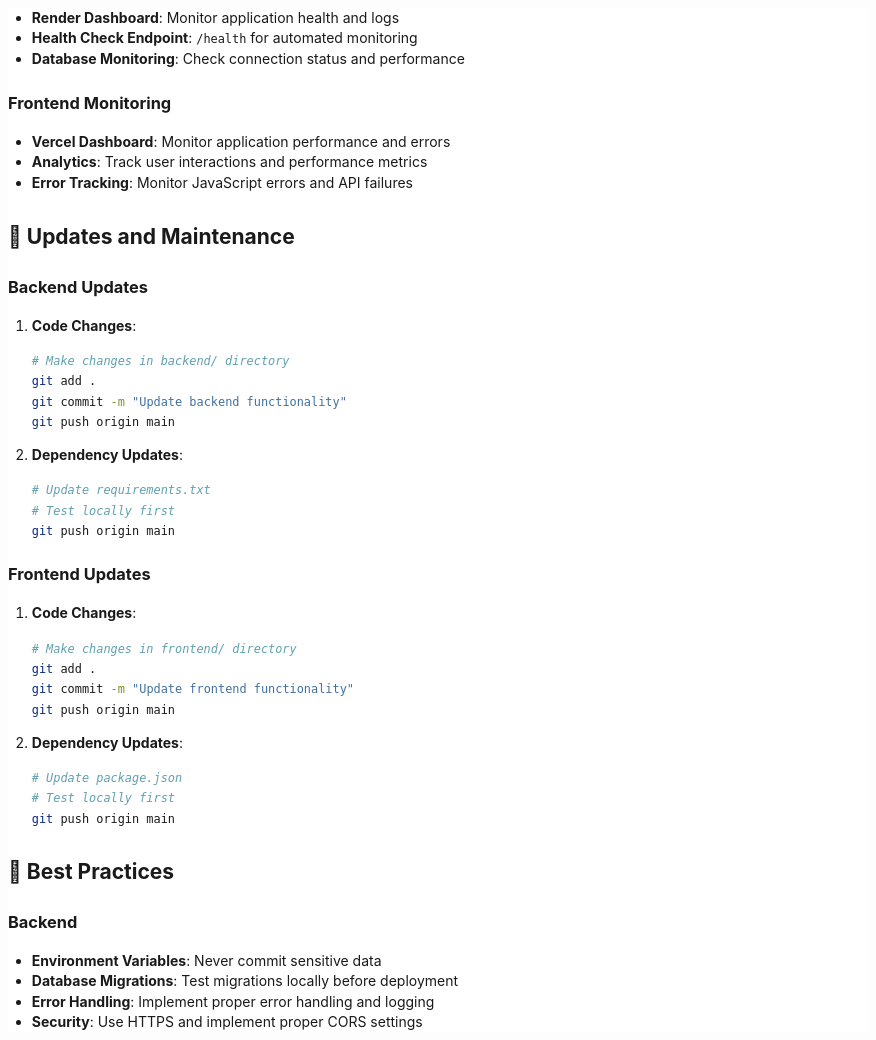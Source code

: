 - **Render Dashboard**: Monitor application health and logs
- **Health Check Endpoint**: `/health` for automated monitoring
- **Database Monitoring**: Check connection status and performance

### Frontend Monitoring

- **Vercel Dashboard**: Monitor application performance and errors
- **Analytics**: Track user interactions and performance metrics
- **Error Tracking**: Monitor JavaScript errors and API failures

## 🔄 Updates and Maintenance

### Backend Updates

1. **Code Changes**:
   ```bash
   # Make changes in backend/ directory
   git add .
   git commit -m "Update backend functionality"
   git push origin main
   ```

2. **Dependency Updates**:
   ```bash
   # Update requirements.txt
   # Test locally first
   git push origin main
   ```

### Frontend Updates

1. **Code Changes**:
   ```bash
   # Make changes in frontend/ directory
   git add .
   git commit -m "Update frontend functionality"
   git push origin main
   ```

2. **Dependency Updates**:
   ```bash
   # Update package.json
   # Test locally first
   git push origin main
   ```

## 🎯 Best Practices

### Backend

- **Environment Variables**: Never commit sensitive data
- **Database Migrations**: Test migrations locally before deployment
- **Error Handling**: Implement proper error handling and logging
- **Security**: Use HTTPS and implement proper CORS settings
